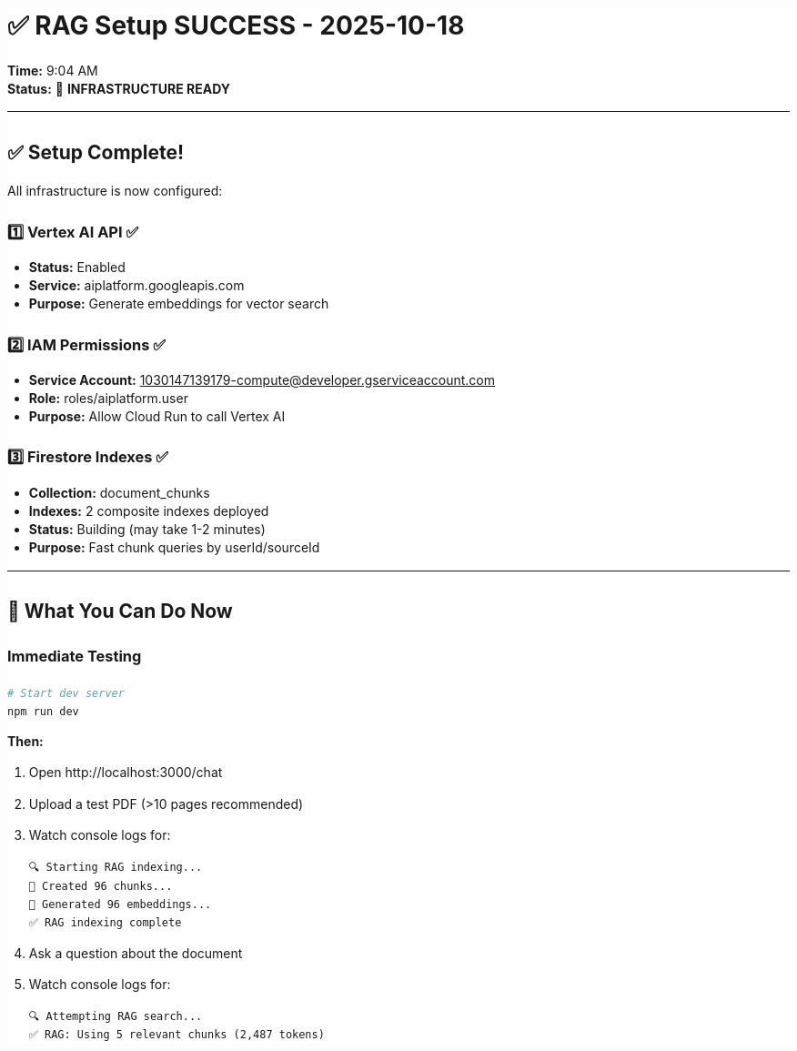# ✅ RAG Setup SUCCESS - 2025-10-18

**Time:** 9:04 AM  
**Status:** 🎉 **INFRASTRUCTURE READY**

---

## ✅ Setup Complete!

All infrastructure is now configured:

### 1️⃣ Vertex AI API ✅
- **Status:** Enabled
- **Service:** aiplatform.googleapis.com
- **Purpose:** Generate embeddings for vector search

### 2️⃣ IAM Permissions ✅
- **Service Account:** 1030147139179-compute@developer.gserviceaccount.com
- **Role:** roles/aiplatform.user
- **Purpose:** Allow Cloud Run to call Vertex AI

### 3️⃣ Firestore Indexes ✅
- **Collection:** document_chunks
- **Indexes:** 2 composite indexes deployed
- **Status:** Building (may take 1-2 minutes)
- **Purpose:** Fast chunk queries by userId/sourceId

---

## 🎯 What You Can Do Now

### Immediate Testing

```bash
# Start dev server
npm run dev
```

**Then:**
1. Open http://localhost:3000/chat
2. Upload a test PDF (>10 pages recommended)
3. Watch console logs for:
   ```
   🔍 Starting RAG indexing...
   📄 Created 96 chunks...
   🧮 Generated 96 embeddings...
   ✅ RAG indexing complete
   ```

4. Ask a question about the document
5. Watch console logs for:
   ```
   🔍 Attempting RAG search...
   ✅ RAG: Using 5 relevant chunks (2,487 tokens)
   ```
